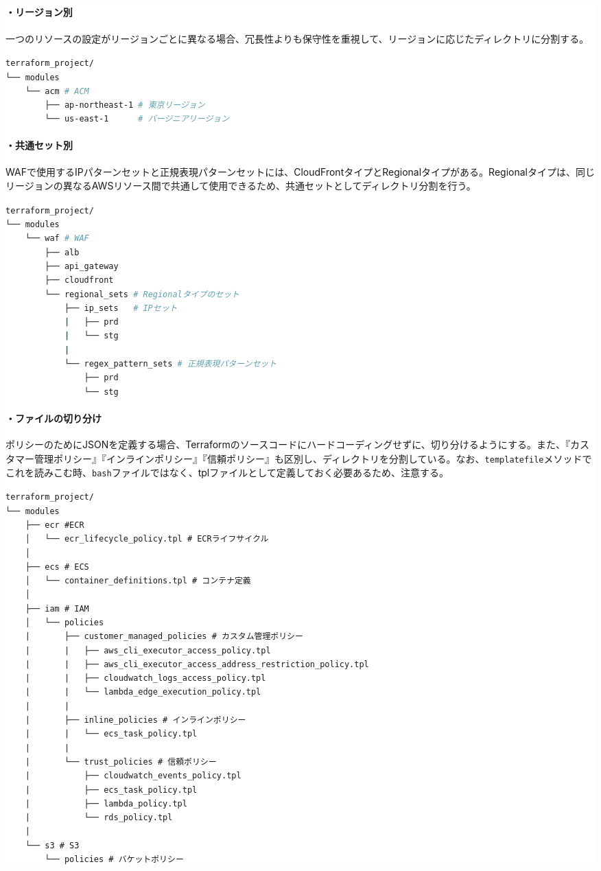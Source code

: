#### ・リージョン別

一つのリソースの設定がリージョンごとに異なる場合、冗長性よりも保守性を重視して、リージョンに応じたディレクトリに分割する。

```bash
terraform_project/
└── modules
    └── acm # ACM
        ├── ap-northeast-1 # 東京リージョン
        └── us-east-1      # バージニアリージョン  
```

#### ・共通セット別

WAFで使用するIPパターンセットと正規表現パターンセットには、CloudFrontタイプとRegionalタイプがある。Regionalタイプは、同じリージョンの異なるAWSリソース間で共通して使用できるため、共通セットとしてディレクトリ分割を行う。

```bash
terraform_project/
└── modules
    └── waf # WAF
        ├── alb
        ├── api_gateway
        ├── cloudfront       
        └── regional_sets # Regionalタイプのセット
            ├── ip_sets   # IPセット
            |   ├── prd
            |   └── stg
            |    
            └── regex_pattern_sets # 正規表現パターンセット
                ├── prd
                └── stg
```

#### ・ファイルの切り分け

ポリシーのためにJSONを定義する場合、Terraformのソースコードにハードコーディングせずに、切り分けるようにする。また、『カスタマー管理ポリシー』『インラインポリシー』『信頼ポリシー』も区別し、ディレクトリを分割している。なお、```templatefile```メソッドでこれを読みこむ時、```bash```ファイルではなく、tplファイルとして定義しておく必要あるため、注意する。

``` shell
terraform_project/
└── modules 
    ├── ecr #ECR
    │   └── ecr_lifecycle_policy.tpl # ECRライフサイクル
    │
    ├── ecs # ECS
    │   └── container_definitions.tpl # コンテナ定義
    │
    ├── iam # IAM
    │   └── policies  
    |       ├── customer_managed_policies # カスタム管理ポリシー
    |       |   ├── aws_cli_executor_access_policy.tpl
    |       |   ├── aws_cli_executor_access_address_restriction_policy.tpl
    |       |   ├── cloudwatch_logs_access_policy.tpl
    |       |   └── lambda_edge_execution_policy.tpl
    |       |     
    |       ├── inline_policies # インラインポリシー
    |       |   └── ecs_task_policy.tpl
    |       |     
    |       └── trust_policies # 信頼ポリシー
    |           ├── cloudwatch_events_policy.tpl
    |           ├── ecs_task_policy.tpl
    |           ├── lambda_policy.tpl
    |           └── rds_policy.tpl
    |
    └── s3 # S3
        └── policies # バケットポリシー
```